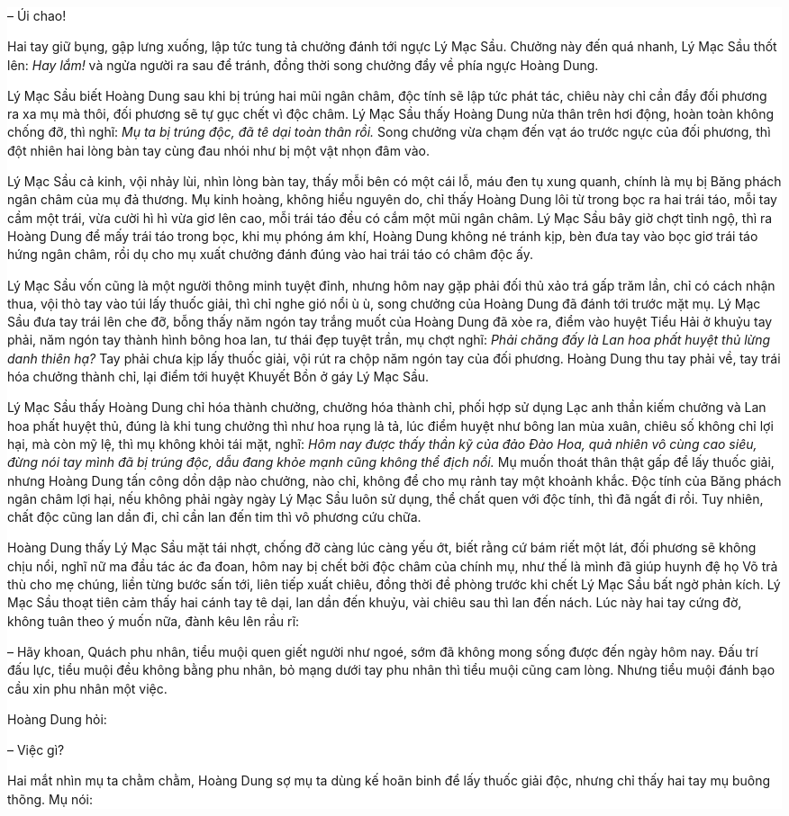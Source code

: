 – Úi chao!

Hai tay giữ bụng, gập lưng xuống, lập tức tung tả chưởng đánh tới ngực Lý Mạc Sầu. Chưởng này đến quá nhanh, Lý Mạc Sầu thốt lên: _Hay lắm!_ và ngửa người ra sau để tránh, đồng thời song chưởng đẩy về phía ngực Hoàng Dung.

Lý Mạc Sầu biết Hoàng Dung sau khi bị trúng hai mũi ngân châm, độc tính sẽ lập tức phát tác, chiêu này chỉ cần đẩy đối phương ra xa mụ mà thôi, đối phương sẽ tự gục chết vì độc châm. Lý Mạc Sầu thấy Hoàng Dung nửa thân trên hơi động, hoàn toàn không chống đỡ, thì nghĩ: _Mụ ta bị trúng độc, đã tê dại toàn thân rồi._ Song chưởng vừa chạm đến vạt áo trước ngực của đối phương, thì đột nhiên hai lòng bàn tay cùng đau nhói như bị một vật nhọn đâm vào.

Lý Mạc Sầu cả kinh, vội nhảy lùi, nhìn lòng bàn tay, thấy mỗi bên có một cái lỗ, máu đen tụ xung quanh, chính là mụ bị Băng phách ngân châm của mụ đả thương. Mụ kinh hoàng, không hiểu nguyên do, chỉ thấy Hoàng Dung lôi từ trong bọc ra hai trái táo, mỗi tay cầm một trái, vừa cười hì hì vừa giơ lên cao, mỗi trái táo đều có cắm một mũi ngân châm. Lý Mạc Sầu bây giờ chợt tỉnh ngộ, thì ra Hoàng Dung để mấy trái táo trong bọc, khi mụ phóng ám khí, Hoàng Dung không né tránh kịp, bèn đưa tay vào bọc giơ trái táo hứng ngân châm, rồi dụ cho mụ xuất chưởng đánh đúng vào hai trái táo có châm độc ấy.

Lý Mạc Sầu vốn cũng là một người thông minh tuyệt đỉnh, nhưng hôm nay gặp phải đối thủ xảo trá gấp trăm lần, chỉ có cách nhận thua, vội thò tay vào túi lấy thuốc giải, thì chỉ nghe gió nổi ù ù, song chưởng của Hoàng Dung đã đánh tới trước mặt mụ. Lý Mạc Sầu đưa tay trái lên che đỡ, bỗng thấy năm ngón tay trắng muốt của Hoàng Dung đã xòe ra, điểm vào huyệt Tiểu Hải ở khuỷu tay phải, năm ngón tay thành hình bông hoa lan, tư thái đẹp tuyệt trần, mụ chợt nghĩ: _Phải chăng đấy là Lan hoa phất huyệt thủ lừng danh thiên hạ?_ Tay phải chưa kịp lấy thuốc giải, vội rút ra chộp năm ngón tay của đối phương. Hoàng Dung thu tay phải về, tay trái hóa chưởng thành chỉ, lại điểm tới huyệt Khuyết Bồn ở gáy Lý Mạc Sầu.

Lý Mạc Sầu thấy Hoàng Dung chỉ hóa thành chưởng, chưởng hóa thành chỉ, phối hợp sử dụng Lạc anh thần kiếm chưởng và Lan hoa phất huyệt thủ, đúng là khi tung chưởng thì như hoa rụng lả tả, lúc điểm huyệt như bông lan mùa xuân, chiêu số không chỉ lợi hại, mà còn mỹ lệ, thì mụ không khỏi tái mặt, nghĩ: _Hôm nay được thấy thần kỹ của đảo Đào Hoa, quả nhiên vô cùng cao siêu, đừng nói tay mình đã bị trúng độc, dẫu đang khỏe mạnh cũng không thể địch nổi._ Mụ muốn thoát thân thật gấp để lấy thuốc giải, nhưng Hoàng Dung tấn công dồn dập nào chưởng, nào chỉ, không để cho mụ rảnh tay một khoảnh khắc. Độc tính của Băng phách ngân châm lợi hại, nếu không phải ngày ngày Lý Mạc Sầu luôn sử dụng, thể chất quen với độc tính, thì đã ngất đi rồi. Tuy nhiên, chất độc cũng lan dần đi, chỉ cần lan đến tim thì vô phương cứu chữa.

Hoàng Dung thấy Lý Mạc Sầu mặt tái nhợt, chống đỡ càng lúc càng yếu ớt, biết rằng cứ bám riết một lát, đối phương sẽ không chịu nổi, nghĩ nữ ma đầu tác ác đa đoan, hôm nay bị chết bởi độc châm của chính mụ, như thế là mình đã giúp huynh đệ họ Võ trả thù cho mẹ chúng, liền từng bước sấn tới, liên tiếp xuất chiêu, đồng thời đề phòng trước khi chết Lý Mạc Sầu bất ngờ phản kích. Lý Mạc Sầu thoạt tiên cảm thấy hai cánh tay tê dại, lan dần đến khuỷu, vài chiêu sau thì lan đến nách. Lúc này hai tay cứng đờ, không tuân theo ý muốn nữa, đành kêu lên rầu rĩ:

– Hãy khoan, Quách phu nhân, tiểu muội quen giết người như ngoé, sớm đã không mong sống được đến ngày hôm nay. Đấu trí đấu lực, tiểu muội đều không bằng phu nhân, bỏ mạng dưới tay phu nhân thì tiểu muội cũng cam lòng. Nhưng tiểu muội đánh bạo cầu xin phu nhân một việc.

Hoàng Dung hỏi:

– Việc gì?

Hai mắt nhìn mụ ta chằm chằm, Hoàng Dung sợ mụ ta dùng kế hoãn binh để lấy thuốc giải độc, nhưng chỉ thấy hai tay mụ buông thõng. Mụ nói:
